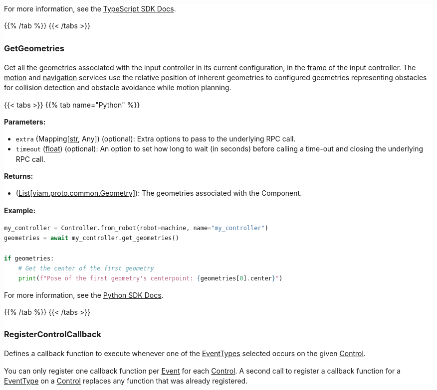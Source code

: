 ```ts {class="line-numbers linkable-line-numbers"}
```

For more information, see the [TypeScript SDK Docs](https://ts.viam.dev/classes/InputControllerClient.html#triggerevent).

{{% /tab %}}
{{< /tabs >}}

### GetGeometries

Get all the geometries associated with the input controller in its current configuration, in the [frame](/operate/mobility/define-geometry/) of the input controller.
The [motion](/operate/reference/services/motion/) and [navigation](/operate/reference/services/navigation/) services use the relative position of inherent geometries to configured geometries representing obstacles for collision detection and obstacle avoidance while motion planning.

{{< tabs >}}
{{% tab name="Python" %}}

**Parameters:**

- `extra` (Mapping[[str](https://docs.python.org/3/library/stdtypes.html#text-sequence-type-str), Any]) (optional): Extra options to pass to the underlying RPC call.
- `timeout` ([float](https://docs.python.org/3/library/stdtypes.html#numeric-types-int-float-complex)) (optional): An option to set how long to wait (in seconds) before calling a time-out and closing the underlying RPC call.

**Returns:**

- ([List[viam.proto.common.Geometry]](https://python.viam.dev/autoapi/viam/proto/common/index.html#viam.proto.common.Geometry)): The geometries associated with the Component.

**Example:**

```python {class="line-numbers linkable-line-numbers"}
my_controller = Controller.from_robot(robot=machine, name="my_controller")
geometries = await my_controller.get_geometries()

if geometries:
    # Get the center of the first geometry
    print(f"Pose of the first geometry's centerpoint: {geometries[0].center}")
```

For more information, see the [Python SDK Docs](https://python.viam.dev/autoapi/viam/components/input/client/index.html#viam.components.input.client.ControllerClient.get_geometries).

{{% /tab %}}
{{< /tabs >}}

### RegisterControlCallback

Defines a callback function to execute whenever one of the [EventTypes](#eventtype-field) selected occurs on the given [Control](#control-field).

You can only register one callback function per [Event](#event-object) for each [Control](#control-field).
A second call to register a callback function for a [EventType](#eventtype-field) on a [Control](#control-field) replaces any function that was already registered.
